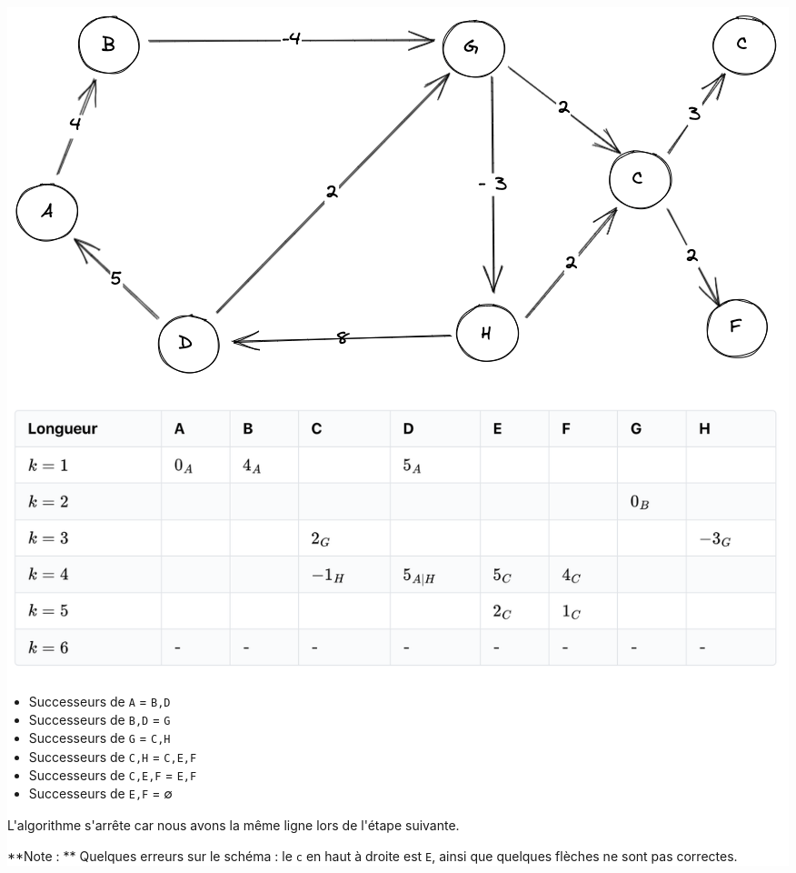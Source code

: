 ![image-20230214155300492](assets/image-20230214155300492.png)

![image-20230321094220732](assets/image-20230321094220732.png)

- Successeurs de `A` = `B,D`
- Successeurs de `B,D` = `G`
- Successeurs de `G` = `C,H`
- Successeurs de `C,H` = `C,E,F`
- Successeurs de `C,E,F` = `E,F`
- Successeurs de `E,F` = $\emptyset$ 

L'algorithme s'arrête car nous avons la même ligne lors de l'étape suivante.

**Note : ** Quelques erreurs sur le schéma : le `c` en haut à droite est `E`, ainsi que quelques flèches ne sont pas correctes.
